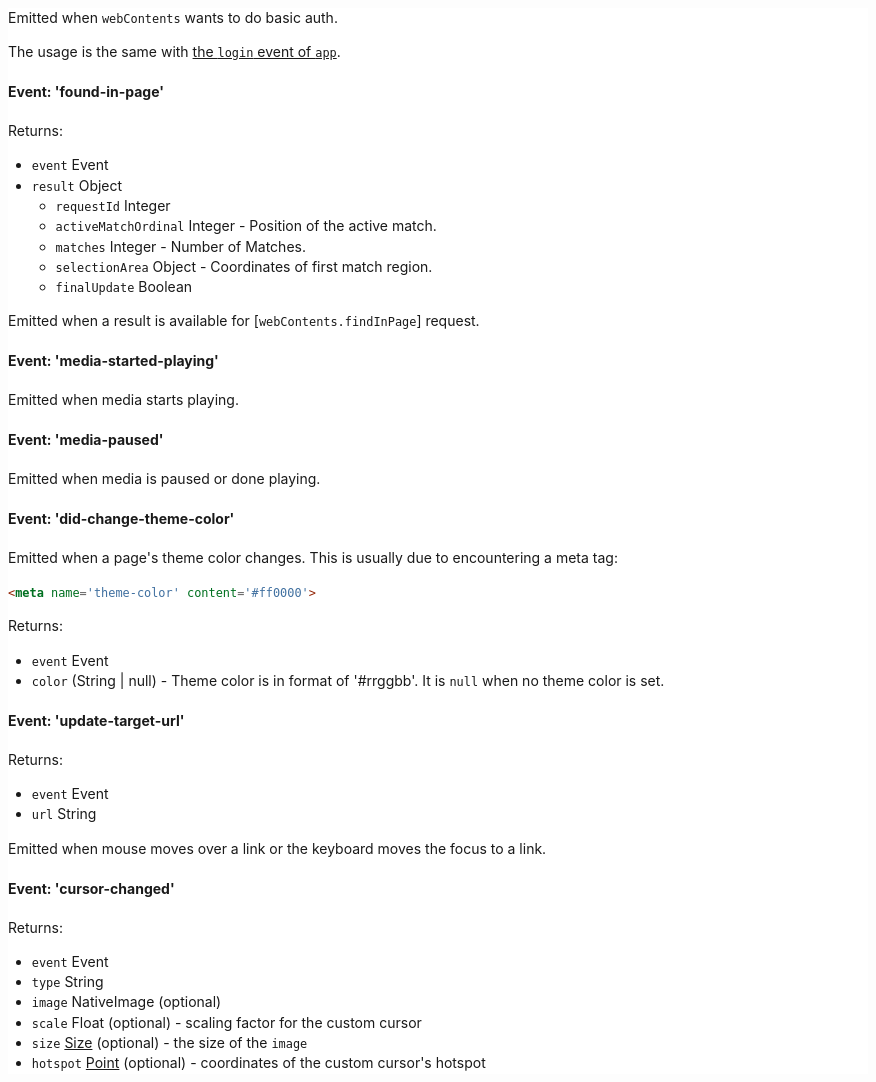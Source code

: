Emitted when `webContents` wants to do basic auth.

The usage is the same with [the `login` event of `app`](app.md#event-login).

#### Event: 'found-in-page'

Returns:

* `event` Event
* `result` Object
  * `requestId` Integer
  * `activeMatchOrdinal` Integer - Position of the active match.
  * `matches` Integer - Number of Matches.
  * `selectionArea` Object - Coordinates of first match region.
  * `finalUpdate` Boolean

Emitted when a result is available for
[`webContents.findInPage`] request.

#### Event: 'media-started-playing'

Emitted when media starts playing.

#### Event: 'media-paused'

Emitted when media is paused or done playing.

#### Event: 'did-change-theme-color'

Emitted when a page's theme color changes. This is usually due to encountering
a meta tag:

```html
<meta name='theme-color' content='#ff0000'>
```

Returns:

* `event` Event
* `color` (String | null) - Theme color is in format of '#rrggbb'. It is `null` when no theme color is set.

#### Event: 'update-target-url'

Returns:

* `event` Event
* `url` String

Emitted when mouse moves over a link or the keyboard moves the focus to a link.

#### Event: 'cursor-changed'

Returns:

* `event` Event
* `type` String
* `image` NativeImage (optional)
* `scale` Float (optional) - scaling factor for the custom cursor
* `size` [Size](structures/size.md) (optional) - the size of the `image`
* `hotspot` [Point](structures/point.md) (optional) - coordinates of the custom cursor's hotspot


[keyboardevent]: https://developer.mozilla.org/en-US/docs/Web/API/KeyboardEvent